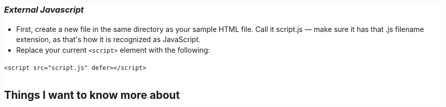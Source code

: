 ### *External Javascript*

* First, create a new file in the same directory as your sample HTML file. Call it script.js — make sure it has that .js filename extension, as that's how it is recognized as JavaScript.
* Replace your current `<script>` element with the following:

```
<script src="script.js" defer></script>
```

## Things I want to know more about

